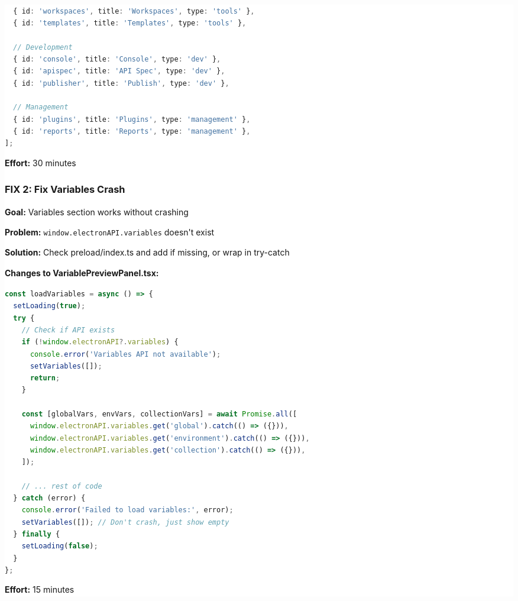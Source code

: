 ```typescript
  { id: 'workspaces', title: 'Workspaces', type: 'tools' },
  { id: 'templates', title: 'Templates', type: 'tools' },
  
  // Development
  { id: 'console', title: 'Console', type: 'dev' },
  { id: 'apispec', title: 'API Spec', type: 'dev' },
  { id: 'publisher', title: 'Publish', type: 'dev' },
  
  // Management
  { id: 'plugins', title: 'Plugins', type: 'management' },
  { id: 'reports', title: 'Reports', type: 'management' },
];
```

**Effort:** 30 minutes

### FIX 2: Fix Variables Crash
**Goal:** Variables section works without crashing

**Problem:** `window.electronAPI.variables` doesn't exist

**Solution:** Check preload/index.ts and add if missing, or wrap in try-catch

**Changes to VariablePreviewPanel.tsx:**
```typescript
const loadVariables = async () => {
  setLoading(true);
  try {
    // Check if API exists
    if (!window.electronAPI?.variables) {
      console.error('Variables API not available');
      setVariables([]);
      return;
    }
    
    const [globalVars, envVars, collectionVars] = await Promise.all([
      window.electronAPI.variables.get('global').catch(() => ({})),
      window.electronAPI.variables.get('environment').catch(() => ({})),
      window.electronAPI.variables.get('collection').catch(() => ({})),
    ]);
    
    // ... rest of code
  } catch (error) {
    console.error('Failed to load variables:', error);
    setVariables([]); // Don't crash, just show empty
  } finally {
    setLoading(false);
  }
};
```

**Effort:** 15 minutes
